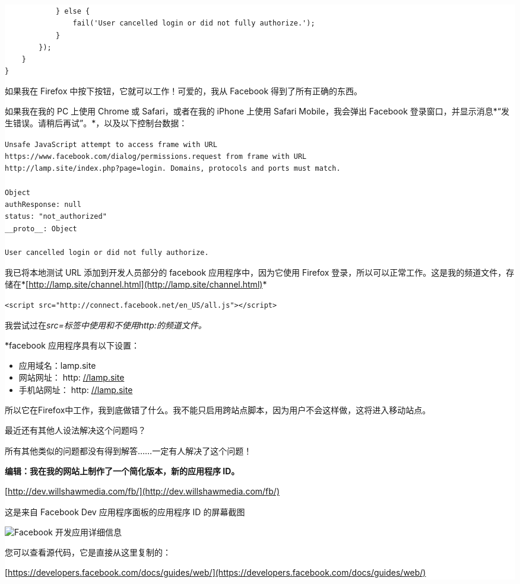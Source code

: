 ```
            } else {
                fail('User cancelled login or did not fully authorize.');
            }
        });
    }
} 
```

如果我在 Firefox 中按下按钮，它就可以工作！可爱的，我从 Facebook 得到了所有正确的东西。

如果我在我的 PC 上使用 Chrome 或 Safari，或者在我的 iPhone 上使用 Safari Mobile，我会弹出 Facebook 登录窗口，并显示消息*“发生错误。请稍后再试”。*，以及以下控制台数据：

```
Unsafe JavaScript attempt to access frame with URL
https://www.facebook.com/dialog/permissions.request from frame with URL
http://lamp.site/index.php?page=login. Domains, protocols and ports must match.

Object
authResponse: null
status: "not_authorized"
__proto__: Object

User cancelled login or did not fully authorize. 
```

我已将本地测试 URL 添加到开发人员部分的 facebook 应用程序中，因为它使用 Firefox 登录，所以可以正常工作。这是我的频道文件，存储在*[http://lamp.site/channel.html](http://lamp.site/channel.html)*

```
<script src="http://connect.facebook.net/en_US/all.js"></script> 
```

我尝试过在*src=*标签中使用和不使用*http:的频道文件。*

 *facebook 应用程序具有以下设置：

*   应用域名：lamp.site
*   网站网址： http: [//lamp.site](http://lamp.site)
*   手机站网址： http: [//lamp.site](http://lamp.site)

所以它在Firefox中工作，我到底做错了什么。我不能只启用跨站点脚本，因为用户不会这样做，这将进入移动站点。

最近还有其他人设法解决这个问题吗？

所有其他类似的问题都没有得到解答……一定有人解决了这个问题！

**编辑：我在我的网站上制作了一个简化版本，新的应用程序 ID。**

[http://dev.willshawmedia.com/fb/](http://dev.willshawmedia.com/fb/)

这是来自 Facebook Dev 应用程序面板的应用程序 ID 的屏幕截图

![Facebook 开发应用详细信息](../Images/d2267b7a9dd1e0ad938a5a0272c2f5a7.png)

您可以查看源代码，它是直接从这里复制的：

[https://developers.facebook.com/docs/guides/web/](https://developers.facebook.com/docs/guides/web/)
